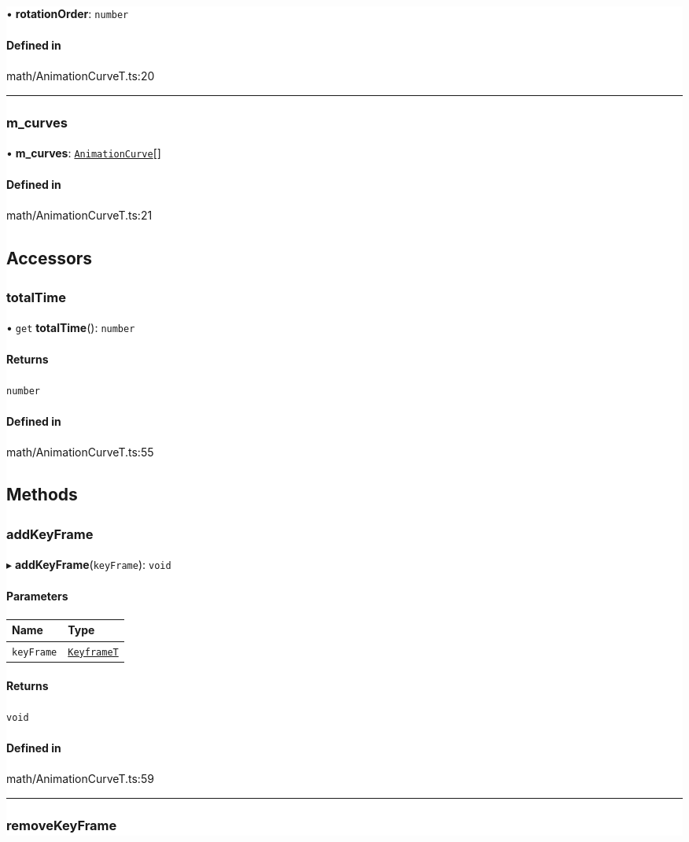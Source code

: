 • **rotationOrder**: `number`

#### Defined in

math/AnimationCurveT.ts:20

___

### m\_curves

• **m\_curves**: [`AnimationCurve`](AnimationCurve.md)[]

#### Defined in

math/AnimationCurveT.ts:21

## Accessors

### totalTime

• `get` **totalTime**(): `number`

#### Returns

`number`

#### Defined in

math/AnimationCurveT.ts:55

## Methods

### addKeyFrame

▸ **addKeyFrame**(`keyFrame`): `void`

#### Parameters

| Name | Type |
| :------ | :------ |
| `keyFrame` | [`KeyframeT`](KeyframeT.md) |

#### Returns

`void`

#### Defined in

math/AnimationCurveT.ts:59

___

### removeKeyFrame
